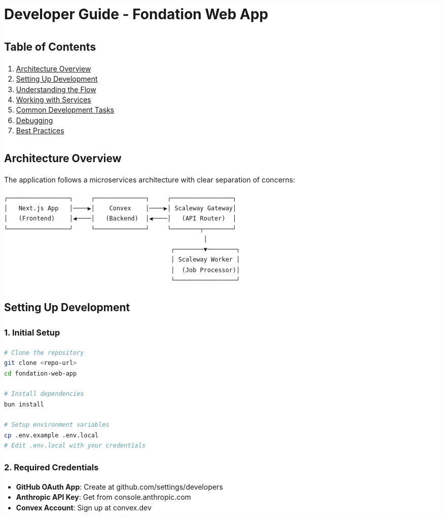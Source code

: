 # Developer Guide - Fondation Web App

## Table of Contents
1. [Architecture Overview](#architecture-overview)
2. [Setting Up Development](#setting-up-development)
3. [Understanding the Flow](#understanding-the-flow)
4. [Working with Services](#working-with-services)
5. [Common Development Tasks](#common-development-tasks)
6. [Debugging](#debugging)
7. [Best Practices](#best-practices)

## Architecture Overview

The application follows a microservices architecture with clear separation of concerns:

```
┌─────────────────┐     ┌──────────────┐     ┌─────────────────┐
│   Next.js App   │────▶│    Convex    │────▶│ Scaleway Gateway│
│   (Frontend)    │◀────│   (Backend)  │◀────│   (API Router)  │
└─────────────────┘     └──────────────┘     └────────┬────────┘
                                                       │
                                              ┌────────▼────────┐
                                              │ Scaleway Worker │
                                              │  (Job Processor)│
                                              └─────────────────┘
```

## Setting Up Development

### 1. Initial Setup

```bash
# Clone the repository
git clone <repo-url>
cd fondation-web-app

# Install dependencies
bun install

# Setup environment variables
cp .env.example .env.local
# Edit .env.local with your credentials
```

### 2. Required Credentials

- **GitHub OAuth App**: Create at github.com/settings/developers
- **Anthropic API Key**: Get from console.anthropic.com
- **Convex Account**: Sign up at convex.dev
